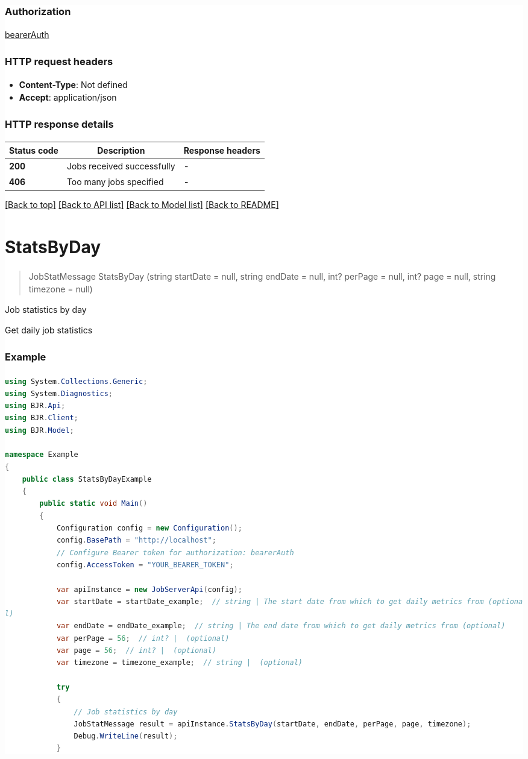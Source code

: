 ### Authorization

[bearerAuth](../README.md#bearerAuth)

### HTTP request headers

 - **Content-Type**: Not defined
 - **Accept**: application/json

### HTTP response details
| Status code | Description | Response headers |
|-------------|-------------|------------------|
| **200** | Jobs received successfully |  -  |
| **406** | Too many jobs specified |  -  |

[[Back to top]](#) [[Back to API list]](../README.md#documentation-for-api-endpoints) [[Back to Model list]](../README.md#documentation-for-models) [[Back to README]](../README.md)

<a name="statsbyday"></a>
# **StatsByDay**
> JobStatMessage StatsByDay (string startDate = null, string endDate = null, int? perPage = null, int? page = null, string timezone = null)

Job statistics by day

Get daily job statistics

### Example
```csharp
using System.Collections.Generic;
using System.Diagnostics;
using BJR.Api;
using BJR.Client;
using BJR.Model;

namespace Example
{
    public class StatsByDayExample
    {
        public static void Main()
        {
            Configuration config = new Configuration();
            config.BasePath = "http://localhost";
            // Configure Bearer token for authorization: bearerAuth
            config.AccessToken = "YOUR_BEARER_TOKEN";

            var apiInstance = new JobServerApi(config);
            var startDate = startDate_example;  // string | The start date from which to get daily metrics from (optional) 
            var endDate = endDate_example;  // string | The end date from which to get daily metrics from (optional) 
            var perPage = 56;  // int? |  (optional) 
            var page = 56;  // int? |  (optional) 
            var timezone = timezone_example;  // string |  (optional) 

            try
            {
                // Job statistics by day
                JobStatMessage result = apiInstance.StatsByDay(startDate, endDate, perPage, page, timezone);
                Debug.WriteLine(result);
            }
```